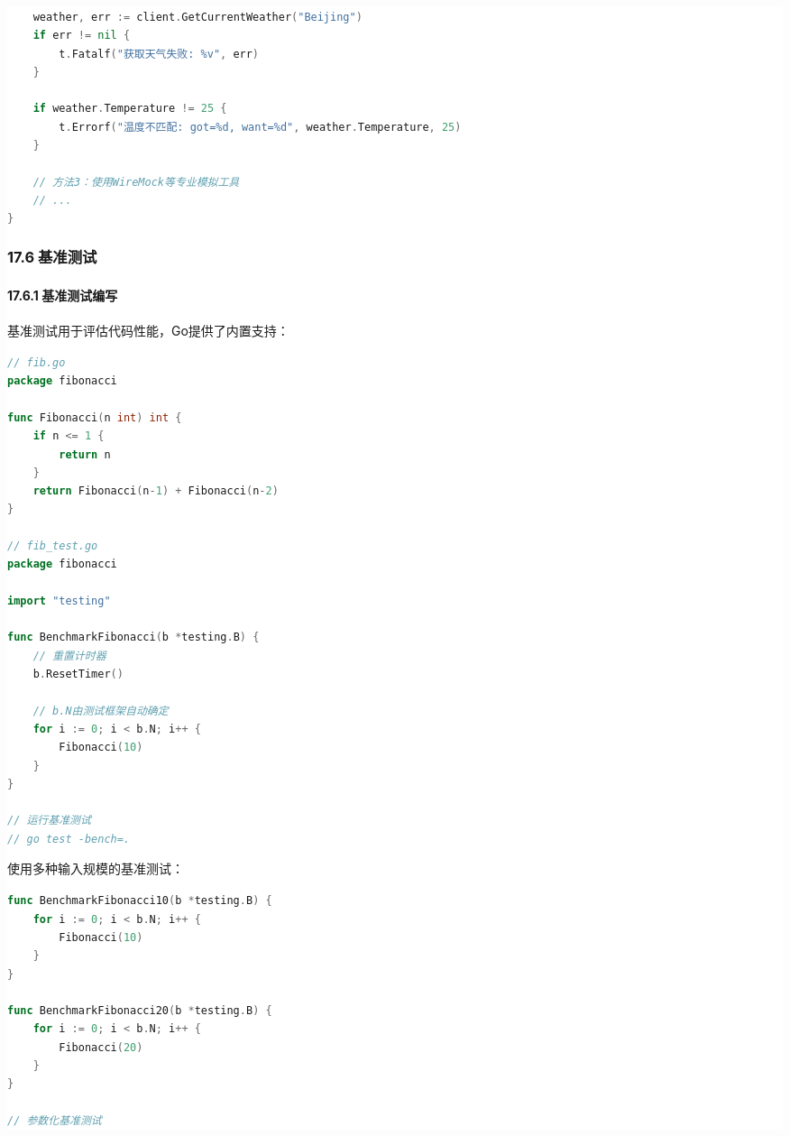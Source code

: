 ```go
    weather, err := client.GetCurrentWeather("Beijing")
    if err != nil {
        t.Fatalf("获取天气失败: %v", err)
    }
    
    if weather.Temperature != 25 {
        t.Errorf("温度不匹配: got=%d, want=%d", weather.Temperature, 25)
    }
    
    // 方法3：使用WireMock等专业模拟工具
    // ...
}
```

### 17.6 基准测试

#### 17.6.1 基准测试编写
基准测试用于评估代码性能，Go提供了内置支持：

```go
// fib.go
package fibonacci

func Fibonacci(n int) int {
    if n <= 1 {
        return n
    }
    return Fibonacci(n-1) + Fibonacci(n-2)
}

// fib_test.go
package fibonacci

import "testing"

func BenchmarkFibonacci(b *testing.B) {
    // 重置计时器
    b.ResetTimer()
    
    // b.N由测试框架自动确定
    for i := 0; i < b.N; i++ {
        Fibonacci(10)
    }
}

// 运行基准测试
// go test -bench=.
```

使用多种输入规模的基准测试：

```go
func BenchmarkFibonacci10(b *testing.B) {
    for i := 0; i < b.N; i++ {
        Fibonacci(10)
    }
}

func BenchmarkFibonacci20(b *testing.B) {
    for i := 0; i < b.N; i++ {
        Fibonacci(20)
    }
}

// 参数化基准测试
```